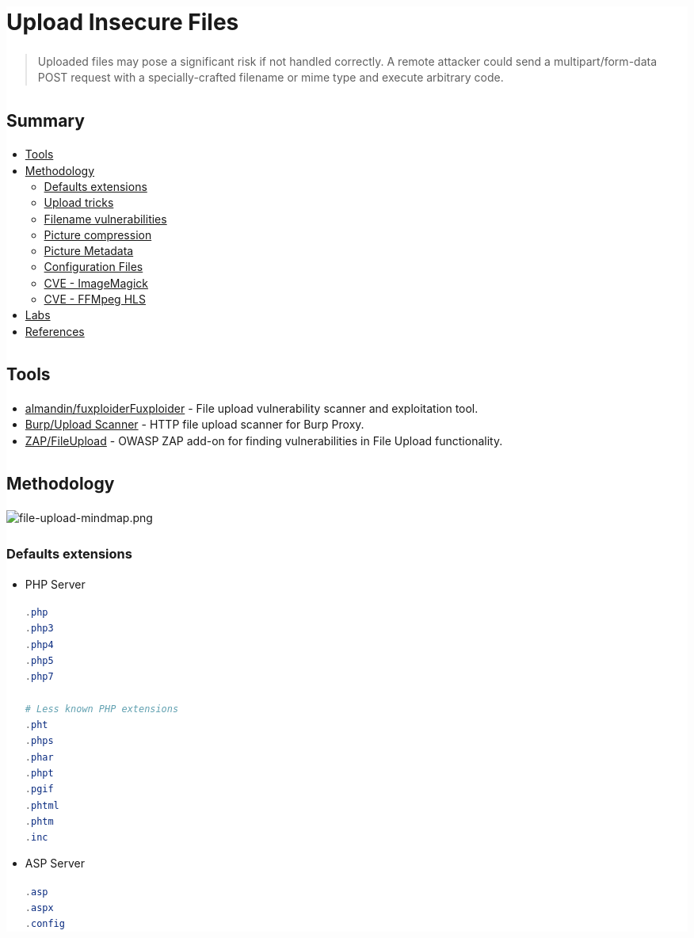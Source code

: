 # Upload Insecure Files

> Uploaded files may pose a significant risk if not handled correctly. A remote attacker could send a multipart/form-data POST request with a specially-crafted filename or mime type and execute arbitrary code.


## Summary

* [Tools](#tools)
* [Methodology](#methodology)
    * [Defaults extensions](#defaults-extensions)
    * [Upload tricks](#upload-tricks)
    * [Filename vulnerabilities](#filename-vulnerabilities)
    * [Picture compression](#picture-compression)
    * [Picture Metadata](#picture-metadata)
    * [Configuration Files](#configuration-files)
    * [CVE - ImageMagick](#cve---imagemagick)
    * [CVE - FFMpeg HLS](#cve---ffmpeg-hls)
* [Labs](#labs)
* [References](#references)


## Tools

- [almandin/fuxploiderFuxploider](https://github.com/almandin/fuxploider) - File upload vulnerability scanner and exploitation tool. 
- [Burp/Upload Scanner](https://portswigger.net/bappstore/b2244cbb6953442cb3c82fa0a0d908fa) -  HTTP file upload scanner for Burp Proxy.
- [ZAP/FileUpload](https://www.zaproxy.org/blog/2021-08-20-zap-fileupload-addon/) -  OWASP ZAP add-on for finding vulnerabilities in File Upload functionality.


## Methodology

![file-upload-mindmap.png](https://github.com/swisskyrepo/PayloadsAllTheThings/raw/master/Upload%20Insecure%20Files/Images/file-upload-mindmap.png?raw=true)

### Defaults extensions

* PHP Server
    ```powershell
    .php
    .php3
    .php4
    .php5
    .php7

    # Less known PHP extensions
    .pht
    .phps
    .phar
    .phpt
    .pgif
    .phtml
    .phtm
    .inc
    ```
* ASP Server
    ```powershell
    .asp
    .aspx
    .config